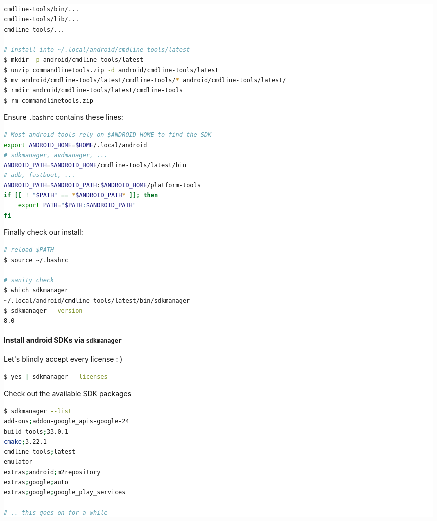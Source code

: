 ```bash
cmdline-tools/bin/...
cmdline-tools/lib/...
cmdline-tools/...

# install into ~/.local/android/cmdline-tools/latest
$ mkdir -p android/cmdline-tools/latest
$ unzip commandlinetools.zip -d android/cmdline-tools/latest
$ mv android/cmdline-tools/latest/cmdline-tools/* android/cmdline-tools/latest/
$ rmdir android/cmdline-tools/latest/cmdline-tools
$ rm commandlinetools.zip
```

Ensure `.bashrc` contains these lines:

```bash
# Most android tools rely on $ANDROID_HOME to find the SDK
export ANDROID_HOME=$HOME/.local/android
# sdkmanager, avdmanager, ...
ANDROID_PATH=$ANDROID_HOME/cmdline-tools/latest/bin
# adb, fastboot, ...
ANDROID_PATH=$ANDROID_PATH:$ANDROID_HOME/platform-tools
if [[ ! "$PATH" == *$ANDROID_PATH* ]]; then
    export PATH="$PATH:$ANDROID_PATH"
fi
```

Finally check our install:

```bash
# reload $PATH
$ source ~/.bashrc

# sanity check
$ which sdkmanager
~/.local/android/cmdline-tools/latest/bin/sdkmanager
$ sdkmanager --version
8.0
```

#### Install android SDKs via `sdkmanager`

Let's blindly accept every license : )

```bash
$ yes | sdkmanager --licenses
```

Check out the available SDK packages

```bash
$ sdkmanager --list
add-ons;addon-google_apis-google-24
build-tools;33.0.1
cmake;3.22.1
cmdline-tools;latest
emulator
extras;android;m2repository
extras;google;auto
extras;google;google_play_services

# .. this goes on for a while
```
